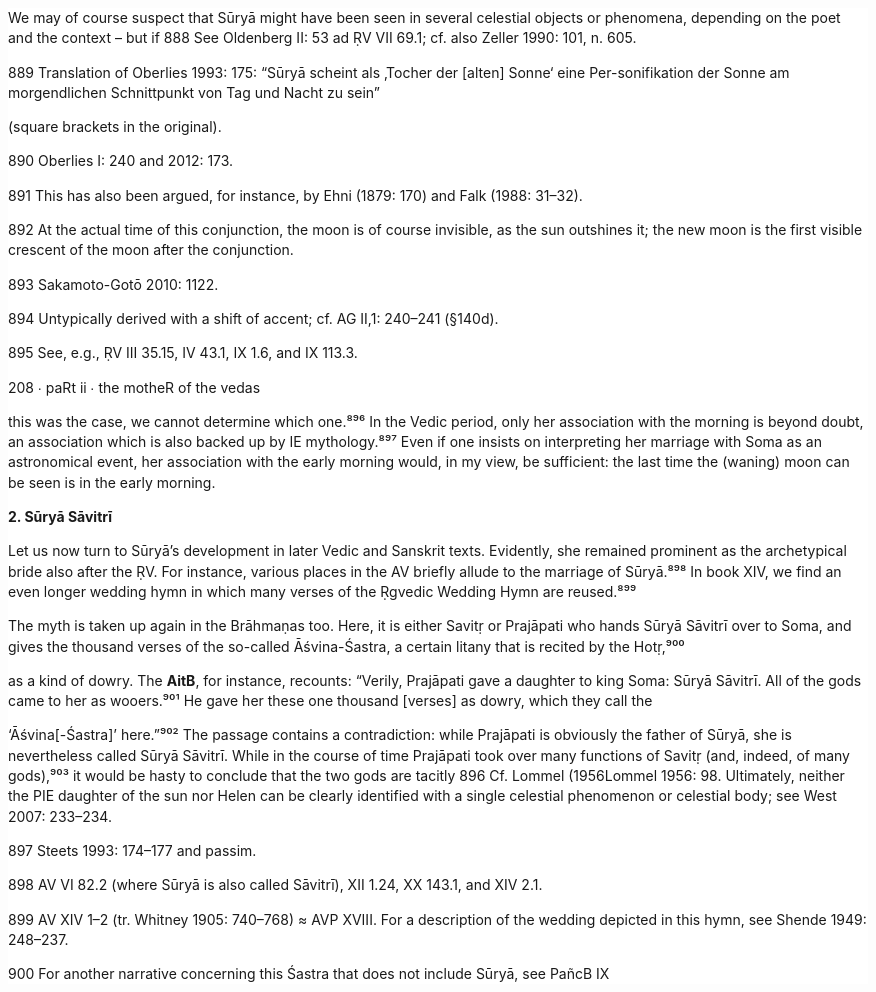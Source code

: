 We may of course suspect that Sūryā might have been seen in several celestial objects or phenomena, depending on the poet and the context – but if 888 See Oldenberg II: 53 ad ṚV VII 69.1; cf. also Zeller 1990: 101, n. 605. 

889 Translation of Oberlies 1993: 175: “Sūryā  scheint als ‚Tocher der \[alten\] Sonne‘ eine Per-sonifikation der Sonne am morgendlichen Schnittpunkt von Tag und Nacht zu sein” 

\(square brackets in the original\). 

890 Oberlies I: 240 and 2012: 173. 

891 This has also been argued, for instance, by Ehni \(1879: 170\) and Falk \(1988: 31–32\). 

892 At the actual time of this conjunction, the moon is of course invisible, as the sun outshines it; the new moon is the first visible crescent of the moon after  the conjunction. 

893 Sakamoto-Gotō 2010: 1122. 

894 Untypically derived with a shift of accent; cf. AG  II,1: 240–241 \(§140d\). 

895 See, e.g., ṚV III 35.15, IV 43.1, IX 1.6, and IX 113.3. 

208 ∙ paRt ii ∙ the motheR of the vedas

this was the case, we cannot determine which one.⁸⁹⁶ In the Vedic period, only her association with the morning is beyond doubt, an association which is also backed up by IE mythology.⁸⁹⁷ Even if one insists on interpreting her marriage with Soma as an astronomical event, her association with the early morning would, in my view, be sufficient: the last time the \(waning\) moon can be seen is in the early morning. 

**2. Sūryā Sāvitrī**

Let us now turn to Sūryā’s development in later Vedic and Sanskrit texts. Evidently, she remained prominent as the archetypical bride also after the ṚV. For instance, various places in the AV briefly allude to the marriage of Sūryā.⁸⁹⁸ In book XIV, we find an even longer wedding hymn in which many verses of the Ṛgvedic Wedding Hymn are reused.⁸⁹⁹

The myth is taken up again in the Brāhmaṇas too. Here, it is either Savitṛ or Prajāpati who hands Sūryā Sāvitrī over to Soma, and gives the thousand verses of the so-called Āśvina-Śastra, a certain litany that is recited by the Hotṛ,⁹⁰⁰

as a kind of dowry. The **AitB**, for instance, recounts: “Verily, Prajāpati gave a daughter to king Soma: Sūryā Sāvitrī. All of the gods came to her as wooers.⁹⁰¹ He gave her these one thousand \[verses\] as dowry, which they call the

‘Āśvina\[-Śastra\]’ here.”⁹⁰² The passage contains a contradiction: while Prajāpati is obviously the father of Sūryā, she is nevertheless called Sūryā Sāvitrī. While in the course of time Prajāpati took over many functions of Savitṛ \(and, indeed, of many gods\),⁹⁰³ it would be hasty to conclude that the two gods are tacitly 896 Cf. Lommel \(1956Lommel 1956: 98. Ultimately, neither the PIE daughter of the sun nor Helen can be clearly identified with a single celestial phenomenon or celestial body; see West 2007: 233–234. 

897 Steets 1993: 174–177 and passim. 

898 AV VI 82.2 \(where Sūryā is also called Sāvitrī\), XII 1.24, XX 143.1, and XIV 2.1. 

899 AV XIV 1–2 \(tr. Whitney 1905: 740–768\) ≈ AVP XVIII. For a description of the wedding depicted in this hymn, see Shende 1949: 248–237. 

900 For another narrative concerning this Śastra that does not include Sūryā, see PañcB IX
